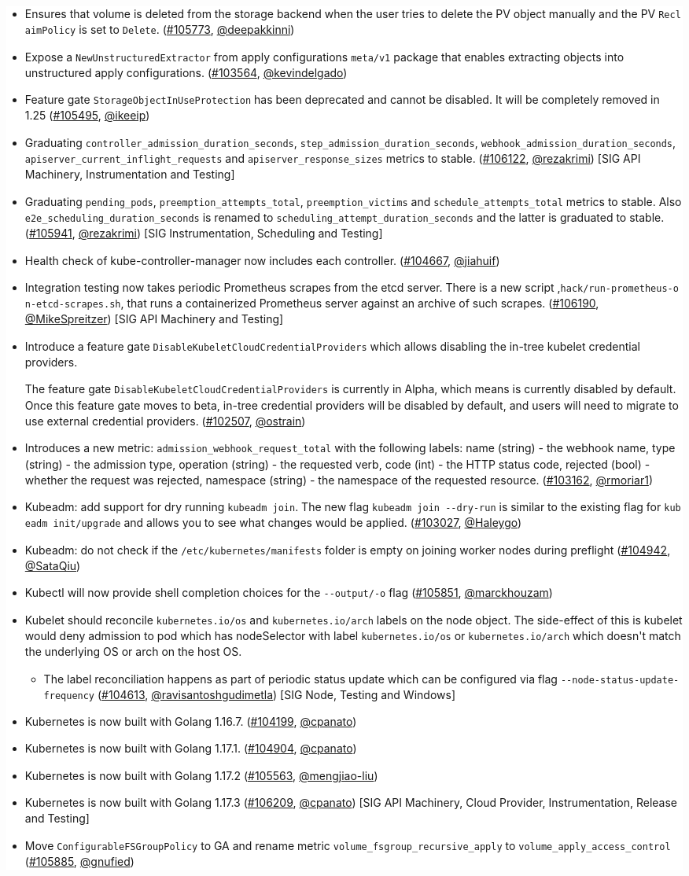 - Ensures that volume is deleted from the storage backend when the user tries to delete the PV object manually and the PV `ReclaimPolicy` is set to `Delete`. ([#105773](https://github.com/kubernetes/kubernetes/pull/105773), [@deepakkinni](https://github.com/deepakkinni))
- Expose a `NewUnstructuredExtractor` from apply configurations `meta/v1` package that enables extracting objects into unstructured apply configurations. ([#103564](https://github.com/kubernetes/kubernetes/pull/103564), [@kevindelgado](https://github.com/kevindelgado))
- Feature gate `StorageObjectInUseProtection` has been deprecated and cannot be disabled. It will be completely removed in 1.25 ([#105495](https://github.com/kubernetes/kubernetes/pull/105495), [@ikeeip](https://github.com/ikeeip))
- Graduating `controller_admission_duration_seconds`, `step_admission_duration_seconds`, `webhook_admission_duration_seconds`, `apiserver_current_inflight_requests` and `apiserver_response_sizes` metrics to stable. ([#106122](https://github.com/kubernetes/kubernetes/pull/106122), [@rezakrimi](https://github.com/rezakrimi)) [SIG API Machinery, Instrumentation and Testing]
- Graduating `pending_pods`, `preemption_attempts_total`, `preemption_victims` and `schedule_attempts_total` metrics to stable. Also `e2e_scheduling_duration_seconds` is renamed to `scheduling_attempt_duration_seconds` and the latter is graduated to stable. ([#105941](https://github.com/kubernetes/kubernetes/pull/105941), [@rezakrimi](https://github.com/rezakrimi)) [SIG Instrumentation, Scheduling and Testing]
- Health check of kube-controller-manager now includes each controller. ([#104667](https://github.com/kubernetes/kubernetes/pull/104667), [@jiahuif](https://github.com/jiahuif))
- Integration testing now takes periodic Prometheus scrapes from the etcd server.
  There is a new script ,`hack/run-prometheus-on-etcd-scrapes.sh`, that runs a containerized Prometheus server against an archive of such scrapes. ([#106190](https://github.com/kubernetes/kubernetes/pull/106190), [@MikeSpreitzer](https://github.com/MikeSpreitzer)) [SIG API Machinery and Testing]
- Introduce a feature gate `DisableKubeletCloudCredentialProviders` which allows disabling the in-tree kubelet credential providers.
  
  The feature gate `DisableKubeletCloudCredentialProviders` is currently in Alpha, which means is currently disabled by default. Once this feature gate moves to beta, in-tree credential providers will be disabled by default, and users will need to migrate to use external credential providers. ([#102507](https://github.com/kubernetes/kubernetes/pull/102507), [@ostrain](https://github.com/ostrain))
- Introduces a new metric: `admission_webhook_request_total` with the following labels: name (string) - the webhook name, type (string) - the admission type, operation (string) - the requested verb, code (int) - the HTTP status code, rejected (bool) - whether the request was rejected, namespace (string) - the namespace of the requested resource. ([#103162](https://github.com/kubernetes/kubernetes/pull/103162), [@rmoriar1](https://github.com/rmoriar1))
- Kubeadm: add support for dry running `kubeadm join`. The new flag `kubeadm join --dry-run` is similar to the existing flag for `kubeadm init/upgrade` and allows you to see what changes would be applied. ([#103027](https://github.com/kubernetes/kubernetes/pull/103027), [@Haleygo](https://github.com/Haleygo))
- Kubeadm: do not check if the `/etc/kubernetes/manifests` folder is empty on joining worker nodes during preflight ([#104942](https://github.com/kubernetes/kubernetes/pull/104942), [@SataQiu](https://github.com/SataQiu))
- Kubectl will now provide shell completion choices for the `--output/-o` flag ([#105851](https://github.com/kubernetes/kubernetes/pull/105851), [@marckhouzam](https://github.com/marckhouzam))
- Kubelet should reconcile `kubernetes.io/os` and `kubernetes.io/arch` labels on the node object. The side-effect of this is kubelet would deny admission to pod which has nodeSelector with label `kubernetes.io/os` or `kubernetes.io/arch` which doesn't match the underlying OS or arch on the host OS. 
  - The label reconciliation happens as part of periodic status update which can be configured via flag `--node-status-update-frequency` ([#104613](https://github.com/kubernetes/kubernetes/pull/104613), [@ravisantoshgudimetla](https://github.com/ravisantoshgudimetla)) [SIG Node, Testing and Windows]
- Kubernetes is now built with Golang 1.16.7. ([#104199](https://github.com/kubernetes/kubernetes/pull/104199), [@cpanato](https://github.com/cpanato))
- Kubernetes is now built with Golang 1.17.1. ([#104904](https://github.com/kubernetes/kubernetes/pull/104904), [@cpanato](https://github.com/cpanato))
- Kubernetes is now built with Golang 1.17.2 ([#105563](https://github.com/kubernetes/kubernetes/pull/105563), [@mengjiao-liu](https://github.com/mengjiao-liu))
- Kubernetes is now built with Golang 1.17.3 ([#106209](https://github.com/kubernetes/kubernetes/pull/106209), [@cpanato](https://github.com/cpanato)) [SIG API Machinery, Cloud Provider, Instrumentation, Release and Testing]
- Move `ConfigurableFSGroupPolicy` to GA and rename metric `volume_fsgroup_recursive_apply` to `volume_apply_access_control` ([#105885](https://github.com/kubernetes/kubernetes/pull/105885), [@gnufied](https://github.com/gnufied))